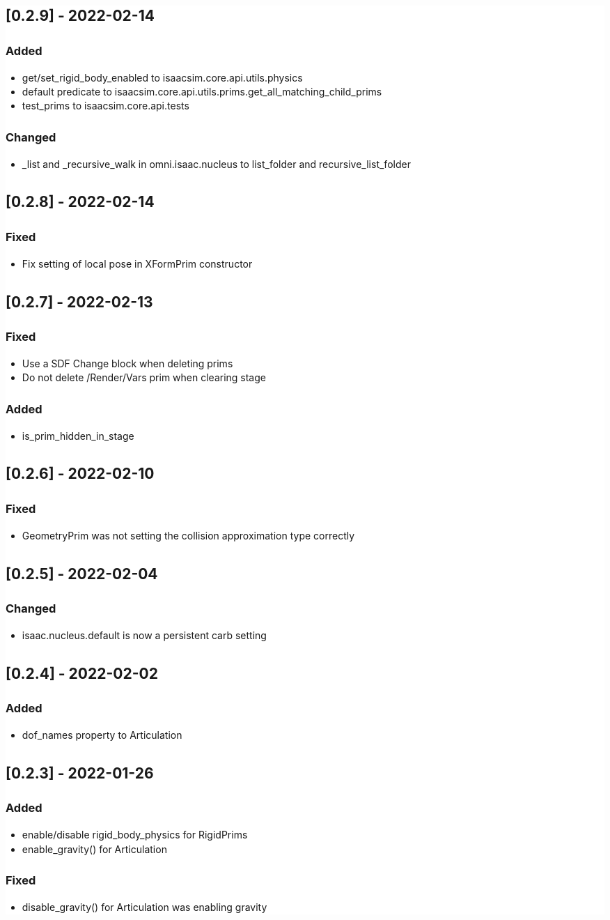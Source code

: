 ## [0.2.9] - 2022-02-14
### Added
- get/set_rigid_body_enabled to isaacsim.core.api.utils.physics
- default predicate to isaacsim.core.api.utils.prims.get_all_matching_child_prims
- test_prims to isaacsim.core.api.tests

### Changed
- _list and _recursive_walk in omni.isaac.nucleus to list_folder and recursive_list_folder

## [0.2.8] - 2022-02-14
### Fixed
- Fix setting of local pose in XFormPrim constructor

## [0.2.7] - 2022-02-13
### Fixed
- Use a SDF Change block when deleting prims
- Do not delete /Render/Vars prim when clearing stage

### Added
- is_prim_hidden_in_stage

## [0.2.6] - 2022-02-10
### Fixed
- GeometryPrim was not setting the collision approximation type correctly

## [0.2.5] - 2022-02-04
### Changed
- isaac.nucleus.default is now a persistent carb setting

## [0.2.4] - 2022-02-02
### Added
- dof_names property to Articulation

## [0.2.3] - 2022-01-26
### Added
- enable/disable rigid_body_physics for RigidPrims
- enable_gravity() for Articulation

### Fixed
- disable_gravity() for Articulation was enabling gravity
